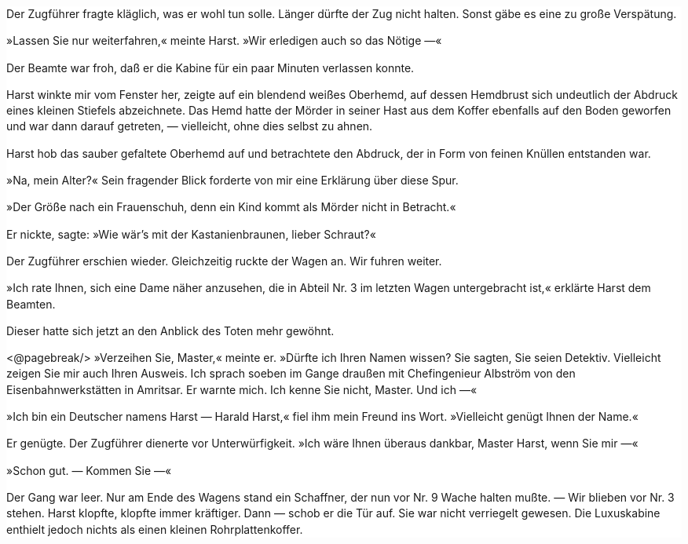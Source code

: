 Der Zugführer fragte kläglich, was er wohl tun solle.
Länger dürfte der Zug nicht halten. Sonst gäbe es eine zu
große Verspätung.

»Lassen Sie nur weiterfahren,« meinte Harst. »Wir erledigen
auch so das Nötige —«

Der Beamte war froh, daß er die Kabine für ein paar
Minuten verlassen konnte.

Harst winkte mir vom Fenster her, zeigte auf ein blendend
weißes Oberhemd, auf dessen Hemdbrust sich undeutlich
der Abdruck eines kleinen Stiefels abzeichnete. Das Hemd
hatte der Mörder in seiner Hast aus dem Koffer ebenfalls auf
den Boden geworfen und war dann darauf getreten, — vielleicht,
ohne dies selbst zu ahnen.

Harst hob das sauber gefaltete Oberhemd auf und betrachtete
den Abdruck, der in Form von feinen Knüllen entstanden
war.

»Na, mein Alter?« Sein fragender Blick forderte von
mir eine Erklärung über diese Spur.

»Der Größe nach ein Frauenschuh, denn ein Kind kommt
als Mörder nicht in Betracht.«

Er nickte, sagte: »Wie wär’s mit der Kastanienbraunen,
lieber Schraut?«

Der Zugführer erschien wieder. Gleichzeitig ruckte der
Wagen an. Wir fuhren weiter.

»Ich rate Ihnen, sich eine Dame näher anzusehen, die in
Abteil Nr. 3 im letzten Wagen untergebracht ist,« erklärte
Harst dem Beamten.

Dieser hatte sich jetzt an den Anblick des Toten mehr gewöhnt.

<@pagebreak/>
»Verzeihen Sie, Master,« meinte er. »Dürfte ich Ihren
Namen wissen? Sie sagten, Sie seien Detektiv. Vielleicht zeigen
Sie mir auch Ihren Ausweis. Ich sprach soeben im Gange
draußen mit Chefingenieur Albström von den Eisenbahnwerkstätten
in Amritsar. Er warnte mich. Ich kenne Sie nicht,
Master. Und ich —«

»Ich bin ein Deutscher namens Harst — Harald Harst,«
fiel ihm mein Freund ins Wort. »Vielleicht genügt Ihnen
der Name.«

Er genügte. Der Zugführer dienerte vor Unterwürfigkeit.
»Ich wäre Ihnen überaus dankbar, Master Harst,
wenn Sie mir —«

»Schon gut. — Kommen Sie —«

Der Gang war leer. Nur am Ende des Wagens stand
ein Schaffner, der nun vor Nr. 9 Wache halten mußte. — Wir
blieben vor Nr. 3 stehen. Harst klopfte, klopfte immer kräftiger.
Dann — schob er die Tür auf. Sie war nicht verriegelt
gewesen. Die Luxuskabine enthielt jedoch nichts als einen
kleinen Rohrplattenkoffer.
